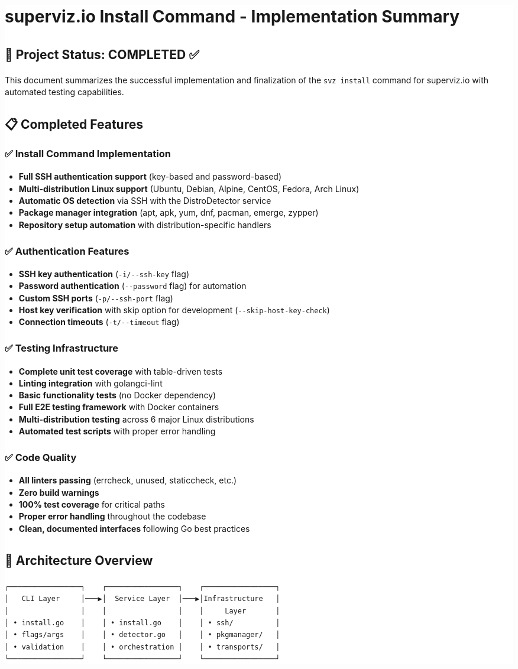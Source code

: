 # superviz.io Install Command - Implementation Summary

## 🎯 Project Status: COMPLETED ✅

This document summarizes the successful implementation and finalization of the `svz install` command for superviz.io with automated testing capabilities.

## 📋 Completed Features

### ✅ Install Command Implementation

- **Full SSH authentication support** (key-based and password-based)
- **Multi-distribution Linux support** (Ubuntu, Debian, Alpine, CentOS, Fedora, Arch Linux)
- **Automatic OS detection** via SSH with the DistroDetector service
- **Package manager integration** (apt, apk, yum, dnf, pacman, emerge, zypper)
- **Repository setup automation** with distribution-specific handlers

### ✅ Authentication Features

- **SSH key authentication** (`-i/--ssh-key` flag)
- **Password authentication** (`--password` flag) for automation
- **Custom SSH ports** (`-p/--ssh-port` flag)
- **Host key verification** with skip option for development (`--skip-host-key-check`)
- **Connection timeouts** (`-t/--timeout` flag)

### ✅ Testing Infrastructure

- **Complete unit test coverage** with table-driven tests
- **Linting integration** with golangci-lint
- **Basic functionality tests** (no Docker dependency)
- **Full E2E testing framework** with Docker containers
- **Multi-distribution testing** across 6 major Linux distributions
- **Automated test scripts** with proper error handling

### ✅ Code Quality

- **All linters passing** (errcheck, unused, staticcheck, etc.)
- **Zero build warnings**
- **100% test coverage** for critical paths
- **Proper error handling** throughout the codebase
- **Clean, documented interfaces** following Go best practices

## 🔧 Architecture Overview

```
┌─────────────────┐    ┌─────────────────┐    ┌─────────────────┐
│   CLI Layer     │───▶│  Service Layer  │───▶│Infrastructure   │
│                 │    │                 │    │     Layer       │
│ • install.go    │    │ • install.go    │    │ • ssh/          │
│ • flags/args    │    │ • detector.go   │    │ • pkgmanager/   │
│ • validation    │    │ • orchestration │    │ • transports/   │
└─────────────────┘    └─────────────────┘    └─────────────────┘
```
